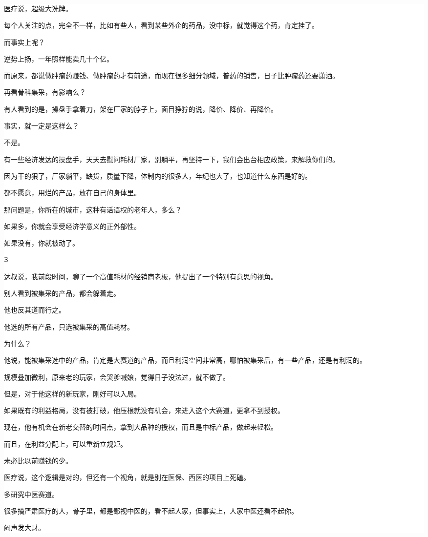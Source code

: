 医疗说，超级大洗牌。  

每个人关注的点，完全不一样，比如有些人，看到某些外企的药品，没中标，就觉得这个药，肯定挂了。

而事实上呢？

逆势上扬，一年照样能卖几十个亿。

而原来，都说做肿瘤药赚钱、做肿瘤药才有前途，而现在很多细分领域，普药的销售，日子比肿瘤药还要潇洒。  

再看骨科集采，有影响么？  

有人看到的是，操盘手拿着刀，架在厂家的脖子上，面目狰狞的说，降价、降价、再降价。  

事实，就一定是这样么？  

不是。

有一些经济发达的操盘手，天天去慰问耗材厂家，别躺平，再坚持一下，我们会出台相应政策，来解救你们的。

因为干的狠了，厂家躺平，缺货，质量下降，体制内的很多人，年纪也大了，也知道什么东西是好的。  

都不愿意，用烂的产品，放在自己的身体里。

那问题是，你所在的城市，这种有话语权的老年人，多么？  

如果多，你就会享受经济学意义的正外部性。  

如果没有，你就被动了。

  

3

  

达叔说，我前段时间，聊了一个高值耗材的经销商老板，他提出了一个特别有意思的视角。

别人看到被集采的产品，都会躲着走。

他也反其道而行之。

他选的所有产品，只选被集采的高值耗材。

为什么？

他说，能被集采选中的产品，肯定是大赛道的产品，而且利润空间非常高，哪怕被集采后，有一些产品，还是有利润的。

规模叠加微利，原来老的玩家，会哭爹喊娘，觉得日子没法过，就不做了。  

但是，对于他这样的新玩家，刚好可以入局。

如果既有的利益格局，没有被打破，他压根就没有机会，来进入这个大赛道，更拿不到授权。

现在，他有机会在新老交替的时间点，拿到大品种的授权，而且是中标产品，做起来轻松。

而且，在利益分配上，可以重新立规矩。  

未必比以前赚钱的少。  

医疗说，这个逻辑是对的，但还有一个视角，就是别在医保、西医的项目上死磕。  

多研究中医赛道。  

很多搞严肃医疗的人，骨子里，都是鄙视中医的，看不起人家，但事实上，人家中医还看不起你。  

闷声发大财。  

